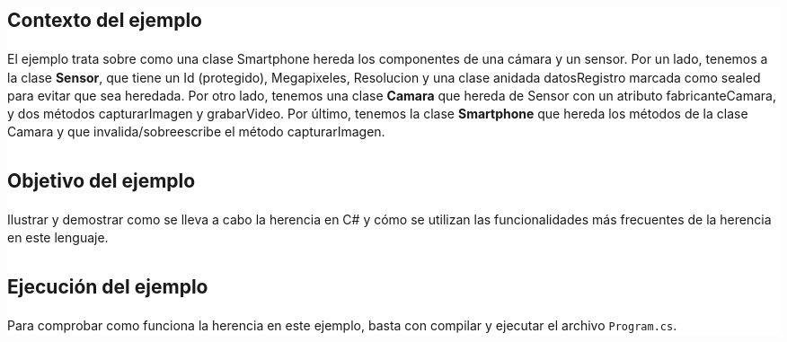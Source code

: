 ## Contexto del ejemplo
El ejemplo trata sobre como una clase Smartphone hereda los componentes de una cámara y un sensor. Por un lado, tenemos a la clase **Sensor**, que tiene un Id (protegido), Megapixeles, Resolucion y una clase anidada datosRegistro marcada como sealed para evitar que sea heredada. Por otro lado, tenemos una clase **Camara** que hereda de Sensor con un atributo fabricanteCamara, y dos métodos capturarImagen y grabarVideo. Por último, tenemos la clase **Smartphone** que hereda los métodos de la clase Camara y que invalida/sobreescribe el método capturarImagen.

## Objetivo del ejemplo
Ilustrar y demostrar como se lleva a cabo la herencia en C# y cómo se utilizan las funcionalidades más frecuentes de la herencia en este lenguaje.

## Ejecución del ejemplo
Para comprobar como funciona la herencia en este ejemplo, basta con compilar y ejecutar el archivo `Program.cs`.